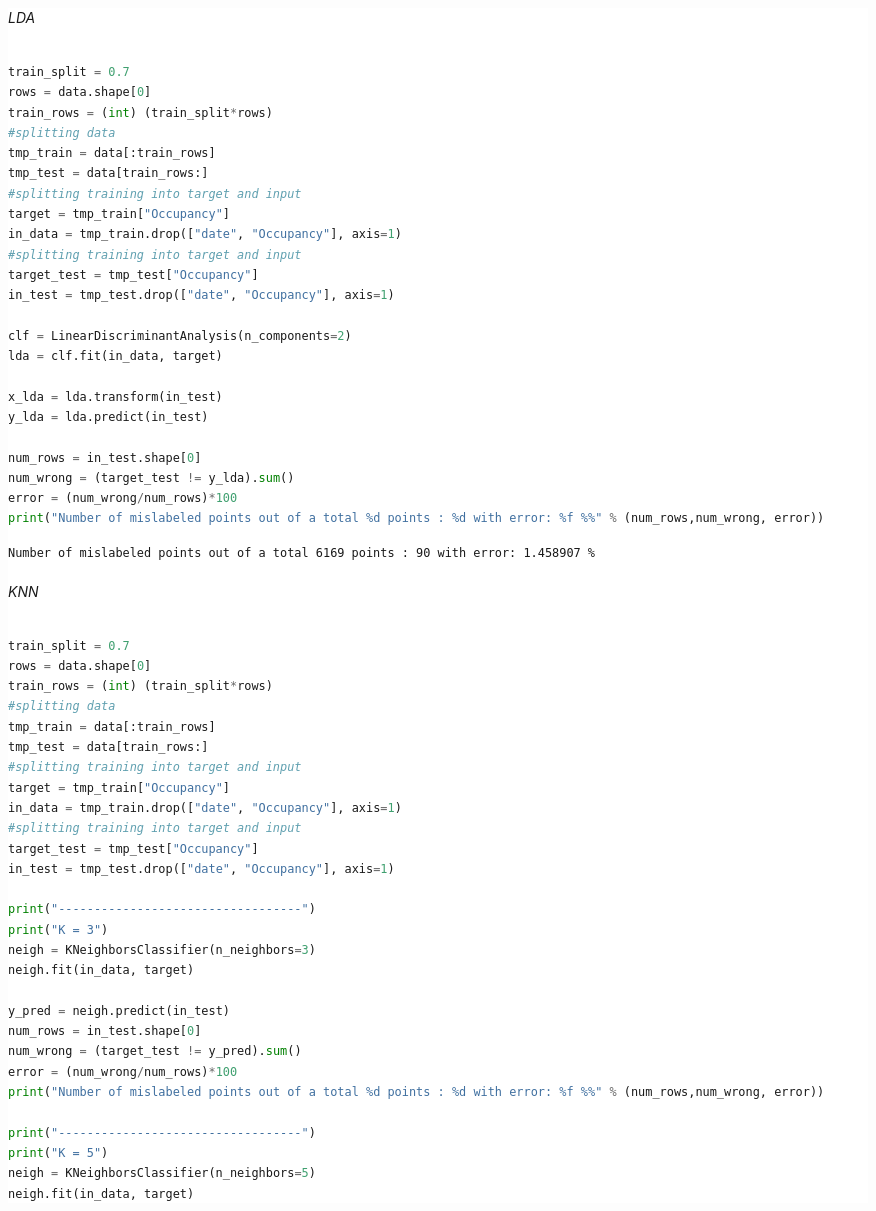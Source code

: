 
###### LDA


```python
train_split = 0.7
rows = data.shape[0]
train_rows = (int) (train_split*rows)
#splitting data
tmp_train = data[:train_rows]
tmp_test = data[train_rows:]
#splitting training into target and input 
target = tmp_train["Occupancy"]
in_data = tmp_train.drop(["date", "Occupancy"], axis=1)
#splitting training into target and input
target_test = tmp_test["Occupancy"]
in_test = tmp_test.drop(["date", "Occupancy"], axis=1)

clf = LinearDiscriminantAnalysis(n_components=2)
lda = clf.fit(in_data, target)

x_lda = lda.transform(in_test)
y_lda = lda.predict(in_test)

num_rows = in_test.shape[0]
num_wrong = (target_test != y_lda).sum()
error = (num_wrong/num_rows)*100
print("Number of mislabeled points out of a total %d points : %d with error: %f %%" % (num_rows,num_wrong, error))
```

    Number of mislabeled points out of a total 6169 points : 90 with error: 1.458907 %


###### KNN 


```python
train_split = 0.7
rows = data.shape[0]
train_rows = (int) (train_split*rows)
#splitting data
tmp_train = data[:train_rows]
tmp_test = data[train_rows:]
#splitting training into target and input 
target = tmp_train["Occupancy"]
in_data = tmp_train.drop(["date", "Occupancy"], axis=1)
#splitting training into target and input
target_test = tmp_test["Occupancy"]
in_test = tmp_test.drop(["date", "Occupancy"], axis=1)

print("----------------------------------")
print("K = 3")
neigh = KNeighborsClassifier(n_neighbors=3)
neigh.fit(in_data, target)

y_pred = neigh.predict(in_test)
num_rows = in_test.shape[0]
num_wrong = (target_test != y_pred).sum()
error = (num_wrong/num_rows)*100
print("Number of mislabeled points out of a total %d points : %d with error: %f %%" % (num_rows,num_wrong, error))

print("----------------------------------")
print("K = 5")
neigh = KNeighborsClassifier(n_neighbors=5)
neigh.fit(in_data, target)
```